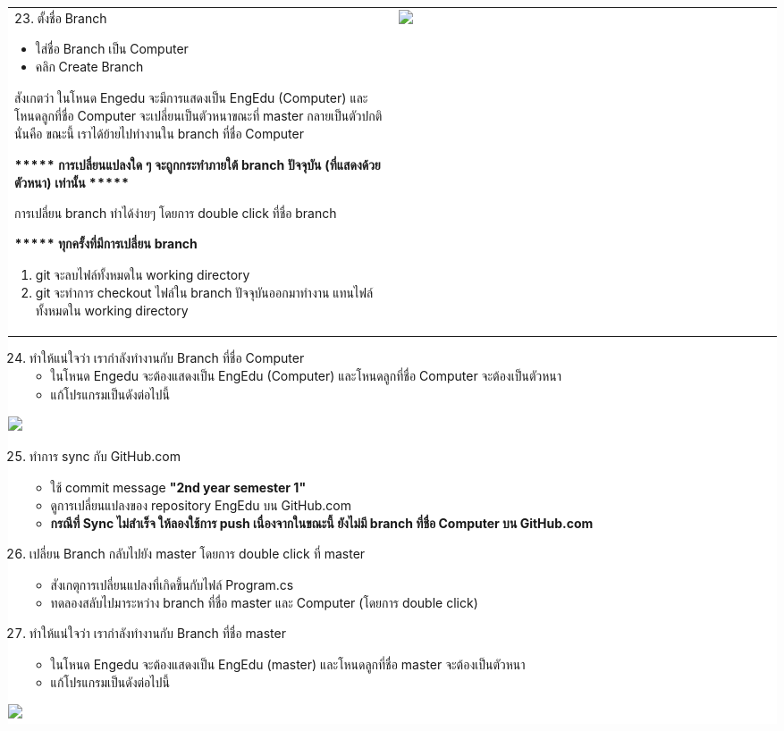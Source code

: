 <table>
<tr> 
<td valign="top"  width = "50%">23. ตั้งชื่อ  Branch
    <ul>
        <li> ใส่ชื่อ Branch เป็น Computer
        <li> คลิก Create Branch
    </ul>    
สังเกตว่า ในโหนด Engedu จะมีการแสดงเป็น  EngEdu (Computer) และโหนดลูกที่ชื่อ Computer จะเปลี่ยนเป็นตัวหนาขณะที่ master กลายเป็นตัวปกติ นั่นคือ ขณะนี้ เราได้ย้ายไปทำงานใน branch ที่ชื่อ Computer
  
<p><p>
<b>***** การเปลี่ยนแปลงใด ๆ จะถูกกระทำภายใต้ branch ปัจจุบัน (ที่แสดงด้วยตัวหนา) เท่านั้น ***** </b>
<p><p>
    
การเปลี่ยน branch ทำได้ง่ายๆ โดยการ double  click ที่ชื่อ branch 

<b>***** ทุกครั้งที่มีการเปลี่ยน branch </b>
1. git จะลบไฟล์ทั้งหมดใน working directory 
2. git จะทำการ checkout ไฟล์ใน branch ปัจจุบันออกมาทำงาน  แทนไฟล์ทั้งหมดใน working directory

</td>
<td valign="top"><img src = "./images/Fig-3.39.png"> </p> </td>
</tr>
</table>

 
24. ทำให้แน่ใจว่า เรากำลังทำงานกับ Branch ที่ชื่อ  Computer 
    <ul>
        <li>ในโหนด Engedu จะต้องแสดงเป็น  EngEdu (Computer) และโหนดลูกที่ชื่อ Computer จะต้องเป็นตัวหนา
        <li>แก้โปรแกรมเป็นดังต่อไปนี้ 
    </ul>
<img src = "./images/Fig-3.40.png">


25. ทำการ sync กับ GitHub.com
    <ul>
        <li>ใช้ commit message <b>"2nd  year semester 1"</b>
        <li>ดูการเปลี่ยนแปลงของ repository EngEdu บน GitHub.com
        <li><b>กรณีที่ Sync  ไม่สำเร็จ ให้ลองใช้การ push เนื่องจากในขณะนี้ ยังไม่มี branch ที่ชื่อ Computer บน GitHub.com</b>
    </ul>


26. เปลี่ยน Branch กลับไปยัง master โดยการ double click ที่ master
    <ul>
        <li>สังเกตุการเปลี่ยนแปลงที่เกิดขึ้นกับไฟล์ Program.cs
        <li>ทดลองสลับไปมาระหว่าง branch ที่ชื่อ master และ Computer (โดยการ double click)
    </ul>



27. ทำให้แน่ใจว่า เรากำลังทำงานกับ Branch ที่ชื่อ  master
    <ul>
        <li>ในโหนด Engedu จะต้องแสดงเป็น  EngEdu (master) และโหนดลูกที่ชื่อ master จะต้องเป็นตัวหนา
        <li>แก้โปรแกรมเป็นดังต่อไปนี้ 
    </ul>
<img src = "./images/Fig-3.41.png">
